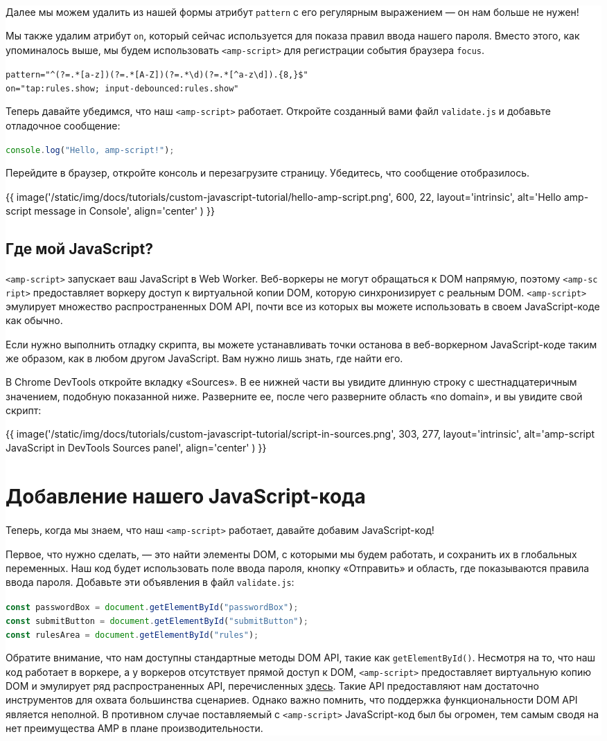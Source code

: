 Далее мы можем удалить из нашей формы атрибут `pattern` с его регулярным выражением — он нам больше не нужен!

Мы также удалим атрибут `on`, который сейчас используется для показа правил ввода нашего пароля. Вместо этого, как упоминалось выше, мы будем использовать `<amp-script>` для регистрации события браузера `focus`.

```html
pattern="^(?=.*[a-z])(?=.*[A-Z])(?=.*\d)(?=.*[^a-z\d]).{8,}$"
on="tap:rules.show; input-debounced:rules.show"
```

Теперь давайте убедимся, что наш `<amp-script>` работает. Откройте созданный вами файл `validate.js` и добавьте отладочное сообщение:

```js
console.log("Hello, amp-script!");
```

Перейдите в браузер, откройте консоль и перезагрузите страницу. Убедитесь, что сообщение отобразилось.

{{ image('/static/img/docs/tutorials/custom-javascript-tutorial/hello-amp-script.png', 600, 22, layout='intrinsic', alt='Hello amp-script message in Console', align='center' ) }}

## Где мой JavaScript?

`<amp-script>` запускает ваш JavaScript в Web Worker. Веб-воркеры не могут обращаться к DOM напрямую, поэтому `<amp-script>` предоставляет воркеру доступ к виртуальной копии DOM, которую синхронизирует с реальным DOM. `<amp-script>` эмулирует множество распространенных DOM API, почти все из которых вы можете использовать в своем JavaScript-коде как обычно.

Если нужно выполнить отладку скрипта, вы можете устанавливать точки останова в веб-воркерном JavaScript-коде таким же образом, как в любом другом JavaScript. Вам нужно лишь знать, где найти его.

В Chrome DevTools откройте вкладку «Sources». В ее нижней части вы увидите длинную строку с шестнадцатеричным значением, подобную показанной ниже. Разверните ее, после чего разверните область «no domain», и вы увидите свой скрипт:

{{ image('/static/img/docs/tutorials/custom-javascript-tutorial/script-in-sources.png', 303, 277, layout='intrinsic', alt='amp-script JavaScript in DevTools Sources panel', align='center' ) }}

# Добавление нашего JavaScript-кода

Теперь, когда мы знаем, что наш `<amp-script>` работает, давайте добавим JavaScript-код!

Первое, что нужно сделать, — это найти элементы DOM, с которыми мы будем работать, и сохранить их в глобальных переменных. Наш код будет использовать поле ввода пароля, кнопку «Отправить» и область, где показываются правила ввода пароля. Добавьте эти объявления в файл `validate.js`:

```js
const passwordBox = document.getElementById("passwordBox");
const submitButton = document.getElementById("submitButton");
const rulesArea = document.getElementById("rules");
```

Обратите внимание, что нам доступны стандартные методы DOM API, такие как `getElementById()`. Несмотря на то, что наш код работает в воркере, а у воркеров отсутствует прямой доступ к DOM, `<amp-script>` предоставляет виртуальную копию DOM и эмулирует ряд распространенных API, перечисленных [здесь](https://github.com/ampproject/worker-dom/blob/main/web_compat_table.md). Такие API предоставляют нам достаточно инструментов для охвата большинства сценариев. Однако важно помнить, что поддержка функциональности DOM API является неполной. В противном случае поставляемый с `<amp-script>` JavaScript-код был бы огромен, тем самым сводя на нет преимущества AMP в плане производительности.
